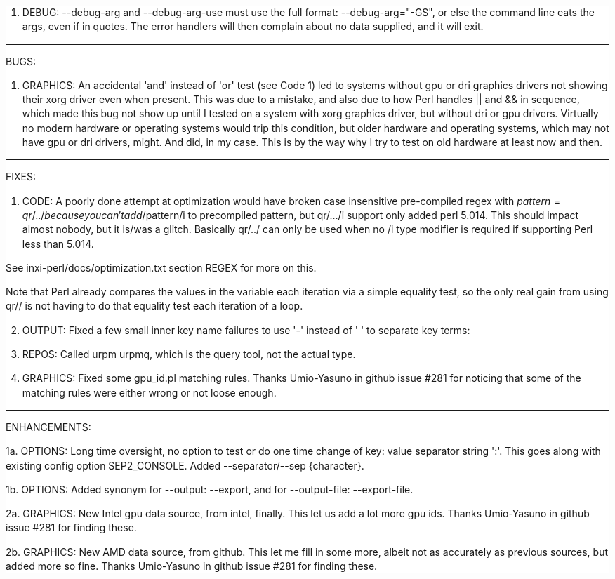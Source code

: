 1. DEBUG: --debug-arg and --debug-arg-use must use the full format:
--debug-arg="-GS", or else the command line eats the args, even if in quotes.
The error handlers will then complain about no data supplied, and it will exit.

--------------------------------------------------------------------------------
BUGS:

1. GRAPHICS: An accidental 'and' instead of 'or' test (see Code 1) led to
systems without gpu or dri graphics drivers not showing their xorg driver even
when present. This was due to a mistake, and also due to how Perl handles || and
&& in sequence, which made this bug not show up until I tested on a system with
xorg graphics driver, but without dri or gpu drivers. Virtually no modern
hardware or operating systems would trip this condition, but older hardware and
operating systems, which may not have gpu or dri drivers, might. And did, in my
case. This is by the way why I try to test on old hardware at least now and
then.

--------------------------------------------------------------------------------
FIXES:

1. CODE: A poorly done attempt at optimization would have broken case
insensitive pre-compiled regex with $pattern = qr/../ because you can't add
/$pattern/i to precompiled pattern, but qr/.../i support only added perl 5.014.
This should impact almost nobody, but it is/was a glitch. Basically qr/../ can
only be used when no /i type modifier is required if supporting Perl less than
5.014.

See inxi-perl/docs/optimization.txt section REGEX for more on this.

Note that Perl already compares the values in the variable each iteration via a
simple equality test, so the only real gain from using qr// is not having to do
that equality test each iteration of a loop.

2. OUTPUT: Fixed a few small inner key name failures to use '-' instead of ' '
to separate key terms:

3. REPOS: Called urpm urpmq, which is the query tool, not the actual type.

4. GRAPHICS: Fixed some gpu_id.pl matching rules. Thanks Umio-Yasuno in github
issue #281 for noticing that some of the matching rules were either wrong or not
loose enough.

--------------------------------------------------------------------------------
ENHANCEMENTS:

1a. OPTIONS: Long time oversight, no option to test or do one time change of key:
value separator string ':'. This goes along with existing config option
SEP2_CONSOLE. Added --separator/--sep {character}.

1b. OPTIONS: Added synonym for --output: --export, and for --output-file:
--export-file.

2a. GRAPHICS: New Intel gpu data source, from intel, finally. This let us add a
lot more gpu ids. Thanks Umio-Yasuno in github issue #281 for finding these.

2b. GRAPHICS: New AMD data source, from github. This let me fill in some more,
albeit not as accurately as previous sources, but added more so fine. Thanks
Umio-Yasuno in github issue #281 for finding these.
